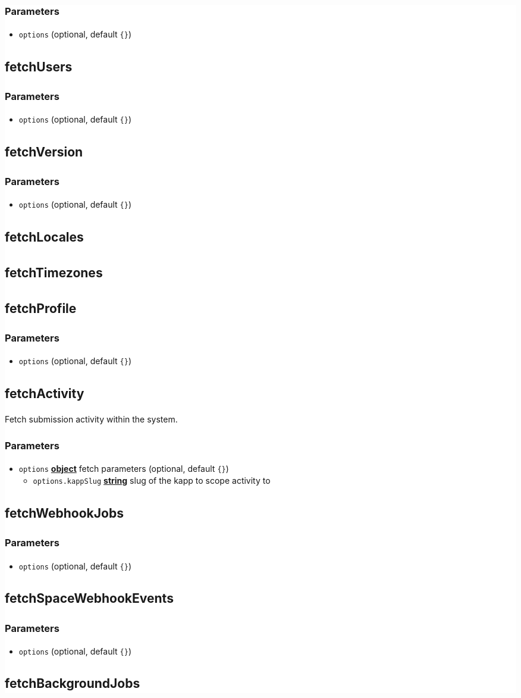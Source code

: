 ### Parameters

-   `options`   (optional, default `{}`)

## fetchUsers

### Parameters

-   `options`   (optional, default `{}`)

## fetchVersion

### Parameters

-   `options`   (optional, default `{}`)

## fetchLocales

## fetchTimezones

## fetchProfile

### Parameters

-   `options`   (optional, default `{}`)

## fetchActivity

Fetch submission activity within the system.

### Parameters

-   `options` **[object][1]** fetch parameters (optional, default `{}`)
    -   `options.kappSlug` **[string][2]** slug of the kapp to scope activity to

## fetchWebhookJobs

### Parameters

-   `options`   (optional, default `{}`)

## fetchSpaceWebhookEvents

### Parameters

-   `options`   (optional, default `{}`)

## fetchBackgroundJobs


[1]: https://developer.mozilla.org/docs/Web/JavaScript/Reference/Global_Objects/Object
[2]: https://developer.mozilla.org/docs/Web/JavaScript/Reference/Global_Objects/String
[3]: https://developer.mozilla.org/docs/Web/JavaScript/Reference/Global_Objects/Array
[4]: https://developer.mozilla.org/docs/Web/JavaScript/Reference/Global_Objects/Number